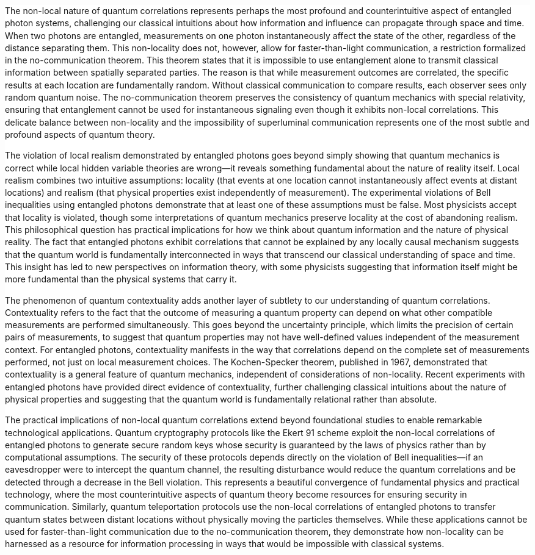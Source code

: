 The non-local nature of quantum correlations represents perhaps the most profound and counterintuitive aspect of entangled photon systems, challenging our classical intuitions about how information and influence can propagate through space and time. When two photons are entangled, measurements on one photon instantaneously affect the state of the other, regardless of the distance separating them. This non-locality does not, however, allow for faster-than-light communication, a restriction formalized in the no-communication theorem. This theorem states that it is impossible to use entanglement alone to transmit classical information between spatially separated parties. The reason is that while measurement outcomes are correlated, the specific results at each location are fundamentally random. Without classical communication to compare results, each observer sees only random quantum noise. The no-communication theorem preserves the consistency of quantum mechanics with special relativity, ensuring that entanglement cannot be used for instantaneous signaling even though it exhibits non-local correlations. This delicate balance between non-locality and the impossibility of superluminal communication represents one of the most subtle and profound aspects of quantum theory.

The violation of local realism demonstrated by entangled photons goes beyond simply showing that quantum mechanics is correct while local hidden variable theories are wrong—it reveals something fundamental about the nature of reality itself. Local realism combines two intuitive assumptions: locality (that events at one location cannot instantaneously affect events at distant locations) and realism (that physical properties exist independently of measurement). The experimental violations of Bell inequalities using entangled photons demonstrate that at least one of these assumptions must be false. Most physicists accept that locality is violated, though some interpretations of quantum mechanics preserve locality at the cost of abandoning realism. This philosophical question has practical implications for how we think about quantum information and the nature of physical reality. The fact that entangled photons exhibit correlations that cannot be explained by any locally causal mechanism suggests that the quantum world is fundamentally interconnected in ways that transcend our classical understanding of space and time. This insight has led to new perspectives on information theory, with some physicists suggesting that information itself might be more fundamental than the physical systems that carry it.

The phenomenon of quantum contextuality adds another layer of subtlety to our understanding of quantum correlations. Contextuality refers to the fact that the outcome of measuring a quantum property can depend on what other compatible measurements are performed simultaneously. This goes beyond the uncertainty principle, which limits the precision of certain pairs of measurements, to suggest that quantum properties may not have well-defined values independent of the measurement context. For entangled photons, contextuality manifests in the way that correlations depend on the complete set of measurements performed, not just on local measurement choices. The Kochen-Specker theorem, published in 1967, demonstrated that contextuality is a general feature of quantum mechanics, independent of considerations of non-locality. Recent experiments with entangled photons have provided direct evidence of contextuality, further challenging classical intuitions about the nature of physical properties and suggesting that the quantum world is fundamentally relational rather than absolute.

The practical implications of non-local quantum correlations extend beyond foundational studies to enable remarkable technological applications. Quantum cryptography protocols like the Ekert 91 scheme exploit the non-local correlations of entangled photons to generate secure random keys whose security is guaranteed by the laws of physics rather than by computational assumptions. The security of these protocols depends directly on the violation of Bell inequalities—if an eavesdropper were to intercept the quantum channel, the resulting disturbance would reduce the quantum correlations and be detected through a decrease in the Bell violation. This represents a beautiful convergence of fundamental physics and practical technology, where the most counterintuitive aspects of quantum theory become resources for ensuring security in communication. Similarly, quantum teleportation protocols use the non-local correlations of entangled photons to transfer quantum states between distant locations without physically moving the particles themselves. While these applications cannot be used for faster-than-light communication due to the no-communication theorem, they demonstrate how non-locality can be harnessed as a resource for information processing in ways that would be impossible with classical systems.
